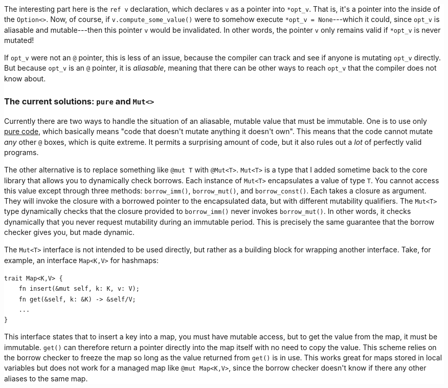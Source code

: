 The interesting part here is the `ref v` declaration, which declares
`v` as a pointer into `*opt_v`.  That is, it's a pointer into the
inside of the `Option<>`.  Now, of course, if `v.compute_some_value()`
were to somehow execute `*opt_v = None`---which it could, since
`opt_v` is aliasable and mutable---then this pointer `v` would be
invalidated.  In other words, the pointer `v` only remains valid if
`*opt_v` is never mutated!

If `opt_v` were not an `@` pointer, this is less of an issue, because
the compiler can track and see if anyone is mutating `opt_v` directly.
But because `opt_v` is an `@` pointer, it is *aliasable*, meaning that
there can be other ways to reach `opt_v` that the compiler does not
know about.

### The current solutions: `pure` and `Mut<>`

Currently there are two ways to handle the situation of an aliasable,
mutable value that must be immutable.  One is to use only
[pure code][bpt-purity], which basically means "code that doesn't
mutate anything it doesn't own".  This means that the code cannot
mutate *any* other `@` boxes, which is quite extreme.  It permits a
surprising amount of code, but it also rules out a *lot* of perfectly
valid programs.

The other alternative is to replace something like `@mut T` with
`@Mut<T>`.  `Mut<T>` is a type that I added sometime back to the core
library that allows you to dynamically check borrows.  Each instance
of `Mut<T>` encapsulates a value of type `T`.  You cannot access this
value except through three methods: `borrow_imm()`, `borrow_mut()`,
and `borrow_const()`.  Each takes a closure as argument.  They will
invoke the closure with a borrowed pointer to the encapsulated data,
but with different mutability qualifiers.  The `Mut<T>` type
dynamically checks that the closure provided to `borrow_imm()` never
invokes `borrow_mut()`.  In other words, it checks dynamically that
you never request mutability during an immutable period.  This is
precisely the same guarantee that the borrow checker gives you, but
made dynamic.

The `Mut<T>` interface is not intended to be used directly, but rather
as a building block for wrapping another interface.  Take, for example,
an interface `Map<K,V>` for hashmaps:

    trait Map<K,V> {
        fn insert(&mut self, k: K, v: V);
        fn get(&self, k: &K) -> &self/V;
        ...
    }
    
This interface states that to insert a key into a map, you must have
mutable access, but to get the value from the map, it must be
immutable.  `get()` can therefore return a pointer directly into the
map itself with no need to copy the value.  This scheme relies on the
borrow checker to freeze the map so long as the value returned from
`get()` is in use.  This works great for maps stored in local
variables but does not work for a managed map like `@mut Map<K,V>`,
since the borrow checker doesn't know if there any other aliases to
the same map.


[bpt]: http://dl.rust-lang.org/doc/tutorial-borrowed-ptr.html#borrowing-unique-boxes
[restrict]: /blog/2012/10/24/restrict-pointers/
[mbt]: /blog/2012/10/01/moves-based-on-type/
[bpt-enum]: http://dl.rust-lang.org/doc/tutorial-borrowed-ptr.html#borrowing-and-enums
[bpt-purity]: http://dl.rust-lang.org/doc/tutorial-borrowed-ptr.html#purity